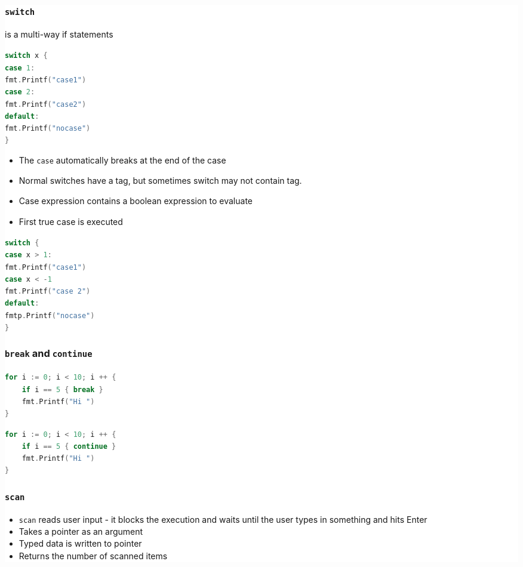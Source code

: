 ### `switch`

is a multi-way if statements

```go
switch x {
case 1:
fmt.Printf("case1")
case 2:
fmt.Printf("case2")
default:
fmt.Printf("nocase")
}
```

- The `case` automatically breaks at the end of the case

- Normal switches have a tag, but sometimes switch may not contain tag.
- Case expression contains a boolean expression to evaluate
- First true case is executed

```go
switch {
case x > 1:
fmt.Printf("case1")
case x < -1
fmt.Printf("case 2")
default:
fmtp.Printf("nocase")
}
```

### `break` and `continue`

```go
for i := 0; i < 10; i ++ {
    if i == 5 { break }
    fmt.Printf("Hi ")
}
```

```go
for i := 0; i < 10; i ++ {
    if i == 5 { continue }
    fmt.Printf("Hi ")
}
```

### `scan`

- `scan` reads user input - it blocks the execution and waits until the user types in something and hits Enter
- Takes a pointer as an argument
- Typed data is written to pointer
- Returns the number of scanned items
